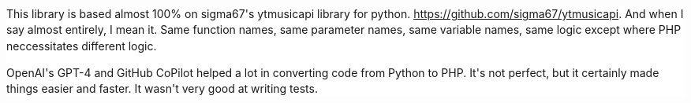 This library is based almost 100% on sigma67's ytmusicapi library for python. https://github.com/sigma67/ytmusicapi.
And when I say almost entirely, I mean it. Same function names, same parameter names, same variable names, same
logic except where PHP neccessitates different logic.

OpenAI's GPT-4 and GitHub CoPilot helped a lot in converting code from Python to PHP. It's not perfect, but it
certainly made things easier and faster. It wasn't very good at writing tests.
